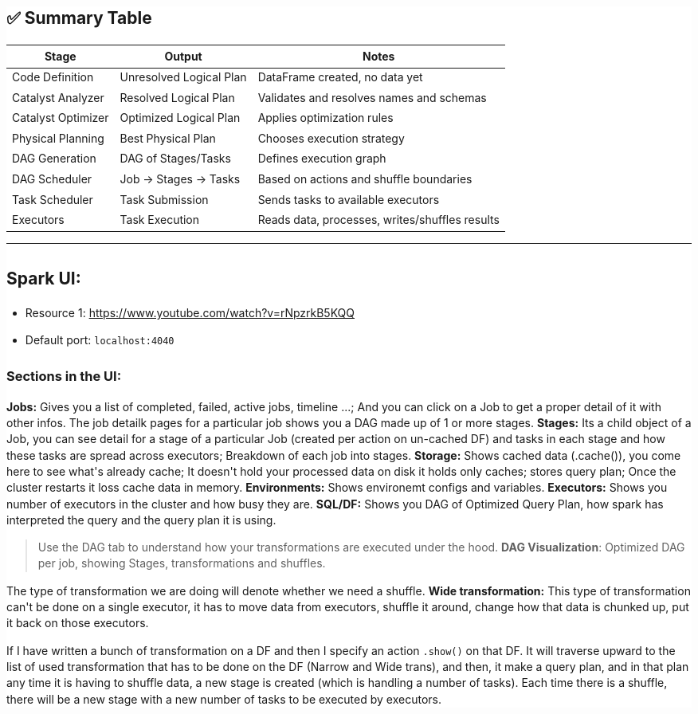 
## ✅ Summary Table

| Stage              | Output                  | Notes                                          |
| ------------------ | ----------------------- | ---------------------------------------------- |
| Code Definition    | Unresolved Logical Plan | DataFrame created, no data yet                 |
| Catalyst Analyzer  | Resolved Logical Plan   | Validates and resolves names and schemas       |
| Catalyst Optimizer | Optimized Logical Plan  | Applies optimization rules                     |
| Physical Planning  | Best Physical Plan      | Chooses execution strategy                     |
| DAG Generation     | DAG of Stages/Tasks     | Defines execution graph                        |
| DAG Scheduler      | Job → Stages → Tasks    | Based on actions and shuffle boundaries        |
| Task Scheduler     | Task Submission         | Sends tasks to available executors             |
| Executors          | Task Execution          | Reads data, processes, writes/shuffles results |


---


## Spark UI:
- Resource 1: https://www.youtube.com/watch?v=rNpzrkB5KQQ
* Default port: `localhost:4040`

### **Sections in the UI:**

**Jobs:** Gives you a list of completed, failed, active jobs, timeline ...; And you can click on a Job to get a proper detail of it with other infos. The job detailk pages for a particular job shows you a DAG made up of 1 or more stages.
**Stages:** Its a child object of a Job, you can see detail for a stage of a particular Job (created per action on un-cached DF) and tasks in each stage and how these tasks are spread across executors; Breakdown of each job into stages.
**Storage:** Shows cached data (.cache()), you come here to see what's already cache; It doesn't hold your processed data on disk it holds only caches; stores query plan; Once the cluster restarts it loss cache data in memory.
**Environments:** Shows environemt configs and variables.
**Executors:** Shows you number of executors in the cluster and how busy they are.
**SQL/DF:** Shows you DAG of Optimized Query Plan, how spark has interpreted the query and the query plan it is using. 

> Use the DAG tab to understand how your transformations are executed under the hood.
> **DAG Visualization**: Optimized DAG per job, showing Stages, transformations and shuffles.


The type of transformation we are doing will denote whether we need a shuffle.
**Wide transformation:** This type of transformation can't be done on a single executor, it has to move data from executors, shuffle it around, change how that data is chunked up, put it back on those executors.

If I have written a bunch of transformation on a DF and then I specify an action `.show()` on that DF. It will traverse upward to the list of used transformation that has to be done on the DF (Narrow and Wide trans), and then, it make a query plan, and in that plan any time it is having to shuffle data, a new stage is created (which is handling a number of tasks). Each time there is a shuffle, there will be a new stage with a new number of tasks to be executed by executors.
